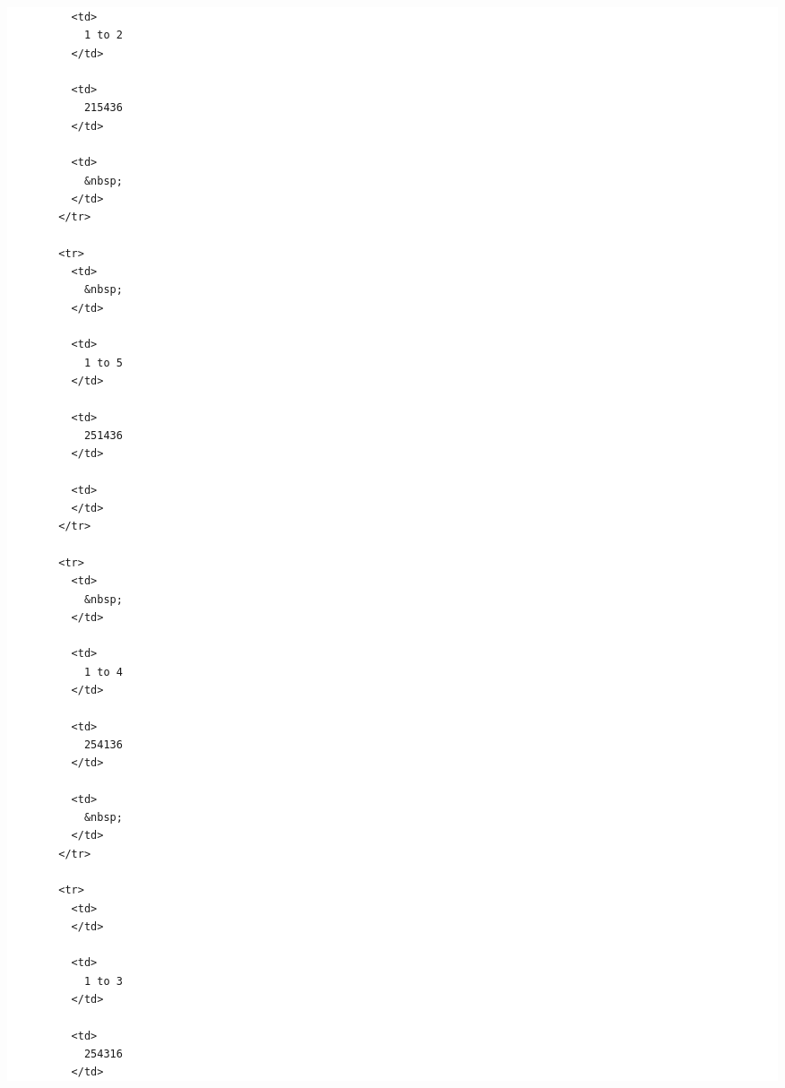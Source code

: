               <td>
                1 to 2
              </td>
              
              <td>
                215436
              </td>
              
              <td>
                &nbsp;
              </td>
            </tr>
            
            <tr>
              <td>
                &nbsp;
              </td>
              
              <td>
                1 to 5
              </td>
              
              <td>
                251436
              </td>
              
              <td>
              </td>
            </tr>
            
            <tr>
              <td>
                &nbsp;
              </td>
              
              <td>
                1 to 4
              </td>
              
              <td>
                254136
              </td>
              
              <td>
                &nbsp;
              </td>
            </tr>
            
            <tr>
              <td>
              </td>
              
              <td>
                1 to 3
              </td>
              
              <td>
                254316
              </td>
              